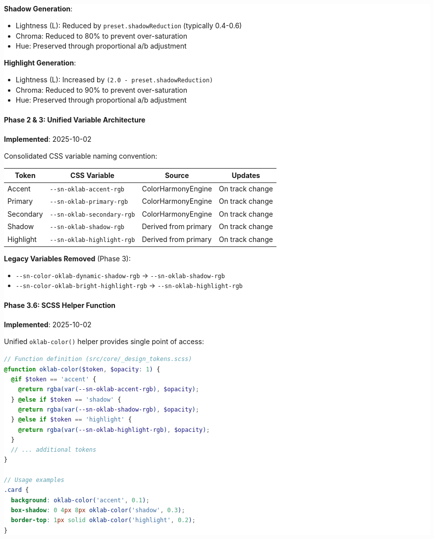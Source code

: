 **Shadow Generation**:
- Lightness (L): Reduced by `preset.shadowReduction` (typically 0.4-0.6)
- Chroma: Reduced to 80% to prevent over-saturation
- Hue: Preserved through proportional a/b adjustment

**Highlight Generation**:
- Lightness (L): Increased by `(2.0 - preset.shadowReduction)`
- Chroma: Reduced to 90% to prevent over-saturation
- Hue: Preserved through proportional a/b adjustment

#### Phase 2 & 3: Unified Variable Architecture
**Implemented**: 2025-10-02

Consolidated CSS variable naming convention:

| Token | CSS Variable | Source | Updates |
|-------|--------------|--------|---------|
| Accent | `--sn-oklab-accent-rgb` | ColorHarmonyEngine | On track change |
| Primary | `--sn-oklab-primary-rgb` | ColorHarmonyEngine | On track change |
| Secondary | `--sn-oklab-secondary-rgb` | ColorHarmonyEngine | On track change |
| Shadow | `--sn-oklab-shadow-rgb` | Derived from primary | On track change |
| Highlight | `--sn-oklab-highlight-rgb` | Derived from primary | On track change |

**Legacy Variables Removed** (Phase 3):
- `--sn-color-oklab-dynamic-shadow-rgb` → `--sn-oklab-shadow-rgb`
- `--sn-color-oklab-bright-highlight-rgb` → `--sn-oklab-highlight-rgb`

#### Phase 3.6: SCSS Helper Function
**Implemented**: 2025-10-02

Unified `oklab-color()` helper provides single point of access:

```scss
// Function definition (src/core/_design_tokens.scss)
@function oklab-color($token, $opacity: 1) {
  @if $token == 'accent' {
    @return rgba(var(--sn-oklab-accent-rgb), $opacity);
  } @else if $token == 'shadow' {
    @return rgba(var(--sn-oklab-shadow-rgb), $opacity);
  } @else if $token == 'highlight' {
    @return rgba(var(--sn-oklab-highlight-rgb), $opacity);
  }
  // ... additional tokens
}

// Usage examples
.card {
  background: oklab-color('accent', 0.1);
  box-shadow: 0 4px 8px oklab-color('shadow', 0.3);
  border-top: 1px solid oklab-color('highlight', 0.2);
}
```
